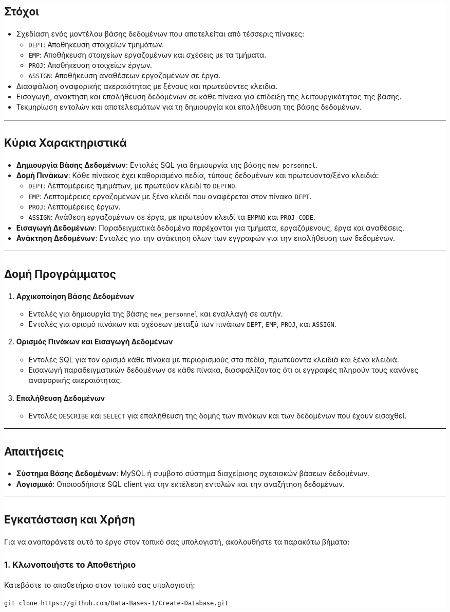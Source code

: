 
## Στόχοι
- Σχεδίαση ενός μοντέλου βάσης δεδομένων που αποτελείται από τέσσερις πίνακες:
  - `DEPT`: Αποθήκευση στοιχείων τμημάτων.
  - `EMP`: Αποθήκευση στοιχείων εργαζομένων και σχέσεις με τα τμήματα.
  - `PROJ`: Αποθήκευση στοιχείων έργων.
  - `ASSIGN`: Αποθήκευση αναθέσεων εργαζομένων σε έργα.
- Διασφάλιση αναφορικής ακεραιότητας με ξένους και πρωτεύοντες κλειδιά.
- Εισαγωγή, ανάκτηση και επαλήθευση δεδομένων σε κάθε πίνακα για επίδειξη της λειτουργικότητας της βάσης.
- Τεκμηρίωση εντολών και αποτελεσμάτων για τη δημιουργία και επαλήθευση της βάσης δεδομένων.

---

## Κύρια Χαρακτηριστικά
- **Δημιουργία Βάσης Δεδομένων**: Εντολές SQL για δημιουργία της βάσης `new_personnel`.
- **Δομή Πινάκων**: Κάθε πίνακας έχει καθορισμένα πεδία, τύπους δεδομένων και πρωτεύοντα/ξένα κλειδιά:
  - `DEPT`: Λεπτομέρειες τμημάτων, με πρωτεύον κλειδί το `DEPTNO`.
  - `EMP`: Λεπτομέρειες εργαζομένων με ξένο κλειδί που αναφέρεται στον πίνακα `DEPT`.
  - `PROJ`: Λεπτομέρειες έργων.
  - `ASSIGN`: Ανάθεση εργαζομένων σε έργα, με πρωτεύον κλειδί τα `EMPNO` και `PROJ_CODE`.
- **Εισαγωγή Δεδομένων**: Παραδειγματικά δεδομένα παρέχονται για τμήματα, εργαζόμενους, έργα και αναθέσεις.
- **Ανάκτηση Δεδομένων**: Εντολές για την ανάκτηση όλων των εγγραφών για την επαλήθευση των δεδομένων.

---

## Δομή Προγράμματος
1. **Αρχικοποίηση Βάσης Δεδομένων**  
   - Εντολές για δημιουργία της βάσης `new_personnel` και εναλλαγή σε αυτήν.
   - Εντολές για ορισμό πινάκων και σχέσεων μεταξύ των πινάκων `DEPT`, `EMP`, `PROJ`, και `ASSIGN`.

2. **Ορισμός Πινάκων και Εισαγωγή Δεδομένων**  
   - Εντολές SQL για τον ορισμό κάθε πίνακα με περιορισμούς στα πεδία, πρωτεύοντα κλειδιά και ξένα κλειδιά.
   - Εισαγωγή παραδειγματικών δεδομένων σε κάθε πίνακα, διασφαλίζοντας ότι οι εγγραφές πληρούν τους κανόνες αναφορικής ακεραιότητας.

3. **Επαλήθευση Δεδομένων**  
   - Εντολές `DESCRIBE` και `SELECT` για επαλήθευση της δομής των πινάκων και των δεδομένων που έχουν εισαχθεί.

---

## Απαιτήσεις
- **Σύστημα Βάσης Δεδομένων**: MySQL ή συμβατό σύστημα διαχείρισης σχεσιακών βάσεων δεδομένων.
- **Λογισμικό**: Οποιοσδήποτε SQL client για την εκτέλεση εντολών και την αναζήτηση δεδομένων.

---

## Εγκατάσταση και Χρήση
Για να αναπαράγετε αυτό το έργο στον τοπικό σας υπολογιστή, ακολουθήστε τα παρακάτω βήματα:

### 1. Κλωνοποιήστε το Αποθετήριο
Κατεβάστε το αποθετήριο στον τοπικό σας υπολογιστή:
```
git clone https://github.com/Data-Bases-1/Create-Database.git
```